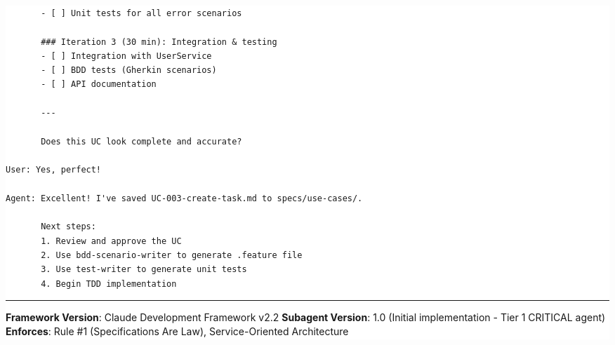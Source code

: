 ```
       - [ ] Unit tests for all error scenarios

       ### Iteration 3 (30 min): Integration & testing
       - [ ] Integration with UserService
       - [ ] BDD tests (Gherkin scenarios)
       - [ ] API documentation

       ---

       Does this UC look complete and accurate?

User: Yes, perfect!

Agent: Excellent! I've saved UC-003-create-task.md to specs/use-cases/.

       Next steps:
       1. Review and approve the UC
       2. Use bdd-scenario-writer to generate .feature file
       3. Use test-writer to generate unit tests
       4. Begin TDD implementation
```

---

**Framework Version**: Claude Development Framework v2.2
**Subagent Version**: 1.0 (Initial implementation - Tier 1 CRITICAL agent)
**Enforces**: Rule #1 (Specifications Are Law), Service-Oriented Architecture
